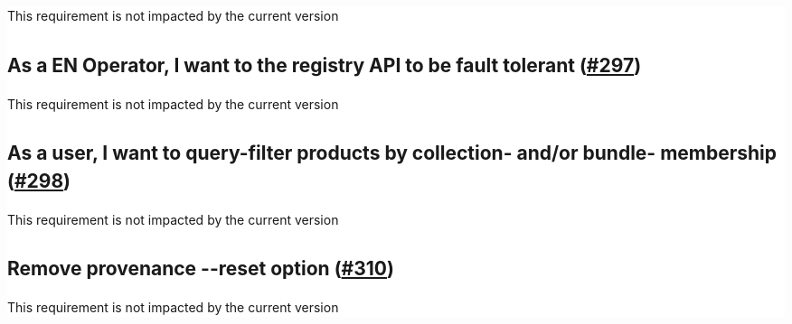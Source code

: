 
This requirement is not impacted by the current version
## As a EN Operator, I want to the registry API to be fault tolerant ([#297](https://github.com/NASA-PDS/registry-api/issues/297)) 


This requirement is not impacted by the current version
## As a user, I want to query-filter products by collection- and/or bundle- membership ([#298](https://github.com/NASA-PDS/registry-api/issues/298)) 


This requirement is not impacted by the current version
## Remove provenance --reset option ([#310](https://github.com/NASA-PDS/registry-api/issues/310)) 


This requirement is not impacted by the current version